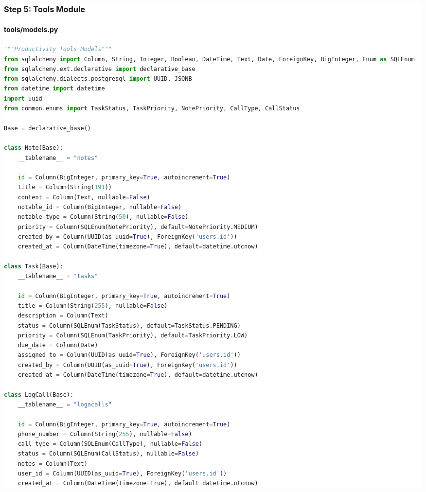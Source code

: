 ### Step 5: Tools Module

#### tools/models.py
```python
"""Productivity Tools Models"""
from sqlalchemy import Column, String, Integer, Boolean, DateTime, Text, Date, ForeignKey, BigInteger, Enum as SQLEnum
from sqlalchemy.ext.declarative import declarative_base
from sqlalchemy.dialects.postgresql import UUID, JSONB
from datetime import datetime
import uuid
from common.enums import TaskStatus, TaskPriority, NotePriority, CallType, CallStatus

Base = declarative_base()

class Note(Base):
    __tablename__ = "notes"
    
    id = Column(BigInteger, primary_key=True, autoincrement=True)
    title = Column(String(191))
    content = Column(Text, nullable=False)
    notable_id = Column(BigInteger, nullable=False)
    notable_type = Column(String(50), nullable=False)
    priority = Column(SQLEnum(NotePriority), default=NotePriority.MEDIUM)
    created_by = Column(UUID(as_uuid=True), ForeignKey('users.id'))
    created_at = Column(DateTime(timezone=True), default=datetime.utcnow)

class Task(Base):
    __tablename__ = "tasks"
    
    id = Column(BigInteger, primary_key=True, autoincrement=True)
    title = Column(String(255), nullable=False)
    description = Column(Text)
    status = Column(SQLEnum(TaskStatus), default=TaskStatus.PENDING)
    priority = Column(SQLEnum(TaskPriority), default=TaskPriority.LOW)
    due_date = Column(Date)
    assigned_to = Column(UUID(as_uuid=True), ForeignKey('users.id'))
    created_by = Column(UUID(as_uuid=True), ForeignKey('users.id'))
    created_at = Column(DateTime(timezone=True), default=datetime.utcnow)

class LogCall(Base):
    __tablename__ = "logacalls"
    
    id = Column(BigInteger, primary_key=True, autoincrement=True)
    phone_number = Column(String(255), nullable=False)
    call_type = Column(SQLEnum(CallType), nullable=False)
    status = Column(SQLEnum(CallStatus), nullable=False)
    notes = Column(Text)
    user_id = Column(UUID(as_uuid=True), ForeignKey('users.id'))
    created_at = Column(DateTime(timezone=True), default=datetime.utcnow)
```
